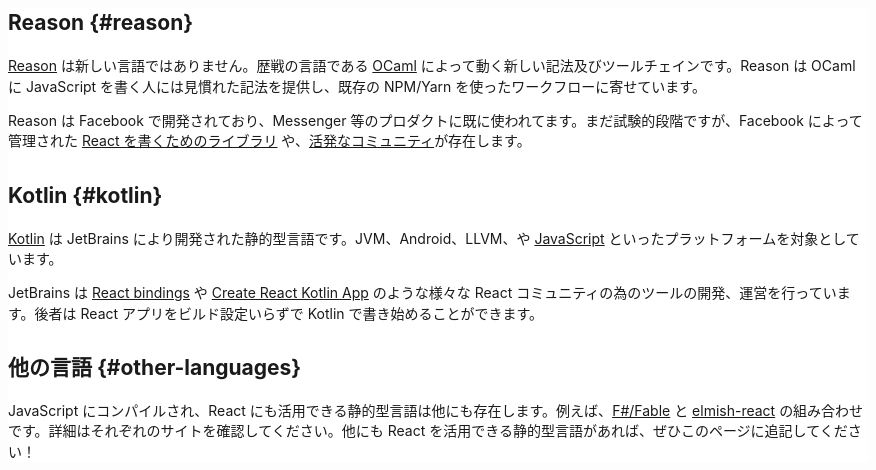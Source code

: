## Reason {#reason}

[Reason](https://reasonml.github.io/) は新しい言語ではありません。歴戦の言語である [OCaml](https://ocaml.org/) によって動く新しい記法及びツールチェインです。Reason は OCaml に JavaScript を書く人には見慣れた記法を提供し、既存の NPM/Yarn を使ったワークフローに寄せています。

Reason は Facebook で開発されており、Messenger 等のプロダクトに既に使われてます。まだ試験的段階ですが、Facebook によって管理された [React を書くためのライブラリ](https://reasonml.github.io/reason-react/) や、[活発なコミュニティ](https://reasonml.github.io/docs/en/community.html)が存在します。

## Kotlin {#kotlin}

[Kotlin](https://kotlinlang.org/) は JetBrains により開発された静的型言語です。JVM、Android、LLVM、や [JavaScript](https://kotlinlang.org/docs/reference/js-overview.html) といったプラットフォームを対象としています。

JetBrains は [React bindings](https://github.com/JetBrains/kotlin-wrappers) や [Create React Kotlin App](https://github.com/JetBrains/create-react-kotlin-app) のような様々な React コミュニティの為のツールの開発、運営を行っています。後者は React アプリをビルド設定いらずで Kotlin で書き始めることができます。

## 他の言語 {#other-languages}

JavaScript にコンパイルされ、React にも活用できる静的型言語は他にも存在します。例えば、[F#/Fable](https://fable.io/) と [elmish-react](https://elmish.github.io/react) の組み合わせです。詳細はそれぞれのサイトを確認してください。他にも React を活用できる静的型言語があれば、ぜひこのページに追記してください！
